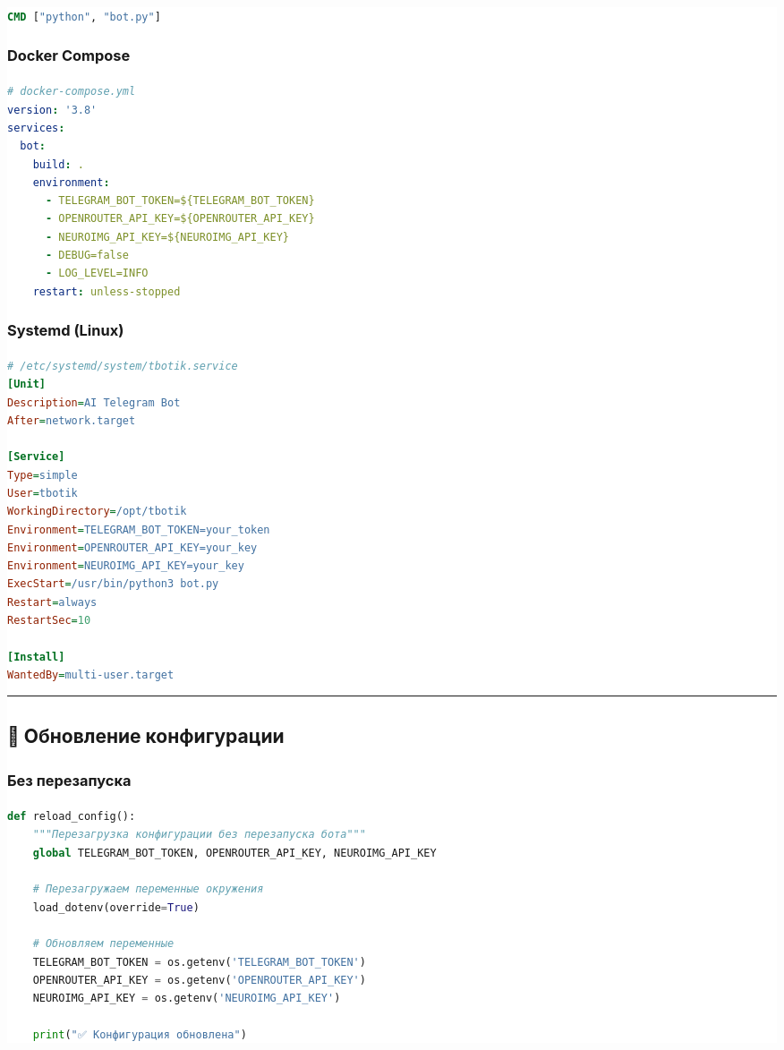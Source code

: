 ```dockerfile
CMD ["python", "bot.py"]
```

### Docker Compose
```yaml
# docker-compose.yml
version: '3.8'
services:
  bot:
    build: .
    environment:
      - TELEGRAM_BOT_TOKEN=${TELEGRAM_BOT_TOKEN}
      - OPENROUTER_API_KEY=${OPENROUTER_API_KEY}
      - NEUROIMG_API_KEY=${NEUROIMG_API_KEY}
      - DEBUG=false
      - LOG_LEVEL=INFO
    restart: unless-stopped
```

### Systemd (Linux)
```ini
# /etc/systemd/system/tbotik.service
[Unit]
Description=AI Telegram Bot
After=network.target

[Service]
Type=simple
User=tbotik
WorkingDirectory=/opt/tbotik
Environment=TELEGRAM_BOT_TOKEN=your_token
Environment=OPENROUTER_API_KEY=your_key
Environment=NEUROIMG_API_KEY=your_key
ExecStart=/usr/bin/python3 bot.py
Restart=always
RestartSec=10

[Install]
WantedBy=multi-user.target
```

---

## 🔄 Обновление конфигурации

### Без перезапуска
```python
def reload_config():
    """Перезагрузка конфигурации без перезапуска бота"""
    global TELEGRAM_BOT_TOKEN, OPENROUTER_API_KEY, NEUROIMG_API_KEY
    
    # Перезагружаем переменные окружения
    load_dotenv(override=True)
    
    # Обновляем переменные
    TELEGRAM_BOT_TOKEN = os.getenv('TELEGRAM_BOT_TOKEN')
    OPENROUTER_API_KEY = os.getenv('OPENROUTER_API_KEY')
    NEUROIMG_API_KEY = os.getenv('NEUROIMG_API_KEY')
    
    print("✅ Конфигурация обновлена")
```
